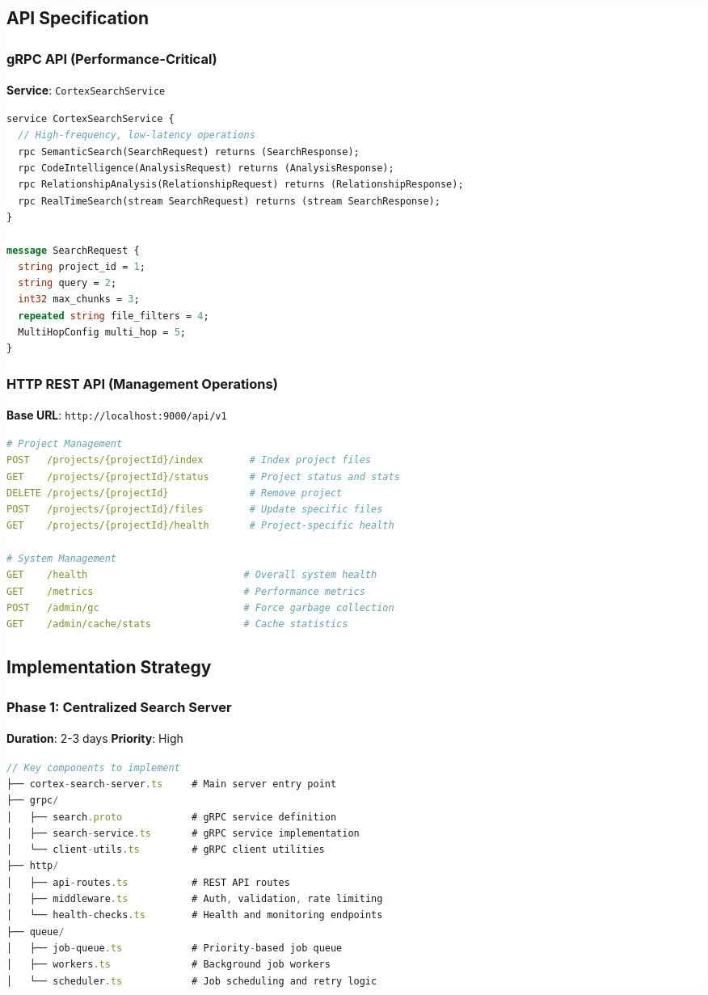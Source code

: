 ## API Specification

### gRPC API (Performance-Critical)

**Service**: `CortexSearchService`

```protobuf
service CortexSearchService {
  // High-frequency, low-latency operations
  rpc SemanticSearch(SearchRequest) returns (SearchResponse);
  rpc CodeIntelligence(AnalysisRequest) returns (AnalysisResponse);
  rpc RelationshipAnalysis(RelationshipRequest) returns (RelationshipResponse);
  rpc RealTimeSearch(stream SearchRequest) returns (stream SearchResponse);
}

message SearchRequest {
  string project_id = 1;
  string query = 2;
  int32 max_chunks = 3;
  repeated string file_filters = 4;
  MultiHopConfig multi_hop = 5;
}
```

### HTTP REST API (Management Operations)

**Base URL**: `http://localhost:9000/api/v1`

```yaml
# Project Management
POST   /projects/{projectId}/index        # Index project files
GET    /projects/{projectId}/status       # Project status and stats
DELETE /projects/{projectId}              # Remove project
POST   /projects/{projectId}/files        # Update specific files
GET    /projects/{projectId}/health       # Project-specific health

# System Management  
GET    /health                           # Overall system health
GET    /metrics                          # Performance metrics
POST   /admin/gc                         # Force garbage collection
GET    /admin/cache/stats                # Cache statistics
```

## Implementation Strategy

### Phase 1: Centralized Search Server
**Duration**: 2-3 days
**Priority**: High

```typescript
// Key components to implement
├── cortex-search-server.ts     # Main server entry point
├── grpc/
│   ├── search.proto            # gRPC service definition
│   ├── search-service.ts       # gRPC service implementation
│   └── client-utils.ts         # gRPC client utilities
├── http/
│   ├── api-routes.ts           # REST API routes
│   ├── middleware.ts           # Auth, validation, rate limiting
│   └── health-checks.ts        # Health and monitoring endpoints
├── queue/
│   ├── job-queue.ts            # Priority-based job queue
│   ├── workers.ts              # Background job workers
│   └── scheduler.ts            # Job scheduling and retry logic
```
